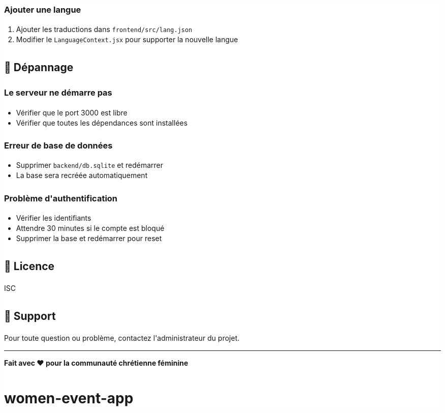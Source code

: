 ### Ajouter une langue
1. Ajouter les traductions dans `frontend/src/lang.json`
2. Modifier le `LanguageContext.jsx` pour supporter la nouvelle langue

## 🐛 Dépannage

### Le serveur ne démarre pas
- Vérifier que le port 3000 est libre
- Vérifier que toutes les dépendances sont installées

### Erreur de base de données
- Supprimer `backend/db.sqlite` et redémarrer
- La base sera recréée automatiquement

### Problème d'authentification
- Vérifier les identifiants
- Attendre 30 minutes si le compte est bloqué
- Supprimer la base et redémarrer pour reset

## 📄 Licence

ISC

## 👥 Support

Pour toute question ou problème, contactez l'administrateur du projet.

---

**Fait avec ❤️ pour la communauté chrétienne féminine**
# women-event-app
